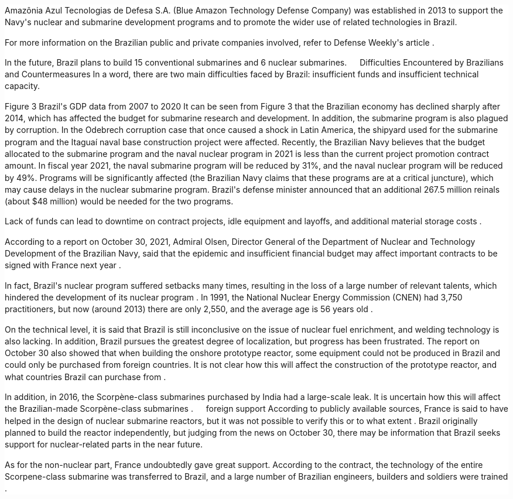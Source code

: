 Amazônia Azul Tecnologias de Defesa S.A. (Blue Amazon Technology Defense Company) was established in 2013 to support the Navy's nuclear and submarine development programs and to promote the wider use of related technologies in Brazil.

For more information on the Brazilian public and private companies involved, refer to Defense Weekly's article .

In the future, Brazil plans to build 15 conventional submarines and 6 nuclear submarines.
 
Difficulties Encountered by Brazilians and Countermeasures
In a word, there are two main difficulties faced by Brazil: insufficient funds and insufficient technical capacity.
 
Figure 3 Brazil's GDP data from 2007 to 2020 
It can be seen from Figure 3 that the Brazilian economy has declined sharply after 2014, which has affected the budget for submarine research and development. In addition, the submarine program is also plagued by corruption. In the Odebrech corruption case that once caused a shock in Latin America, the shipyard used for the submarine program and the Itaguaí naval base construction project were affected. Recently, the Brazilian Navy believes that the budget allocated to the submarine program and the naval nuclear program in 2021 is less than the current project promotion contract amount. In fiscal year 2021, the naval submarine program will be reduced by 31%, and the naval nuclear program will be reduced by 49%. Programs will be significantly affected (the Brazilian Navy claims that these programs are at a critical juncture), which may cause delays in the nuclear submarine program. Brazil's defense minister announced that an additional 267.5 million reinals (about $48 million) would be needed for the two programs.

Lack of funds can lead to downtime on contract projects, idle equipment and layoffs, and additional material storage costs .

According to a report on October 30, 2021, Admiral Olsen, Director General of the Department of Nuclear and Technology Development of the Brazilian Navy, said that the epidemic and insufficient financial budget may affect important contracts to be signed with France next year .

In fact, Brazil's nuclear program suffered setbacks many times, resulting in the loss of a large number of relevant talents, which hindered the development of its nuclear program . In 1991, the National Nuclear Energy Commission (CNEN) had 3,750 practitioners, but now (around 2013) there are only 2,550, and the average age is 56 years old .

On the technical level, it is said that Brazil is still inconclusive on the issue of nuclear fuel enrichment, and welding technology is also lacking.  In addition, Brazil pursues the greatest degree of localization, but progress has been frustrated. The report on October 30 also showed that when building the onshore prototype reactor, some equipment could not be produced in Brazil and could only be purchased from foreign countries. It is not clear how this will affect the construction of the prototype reactor, and what countries Brazil can purchase from .

In addition, in 2016, the Scorpène-class submarines purchased by India had a large-scale leak. It is uncertain how this will affect the Brazilian-made Scorpène-class submarines .
 
foreign support
According to publicly available sources, France is said to have helped in the design of nuclear submarine reactors, but it was not possible to verify this or to what extent . Brazil originally planned to build the reactor independently, but judging from the news on October 30, there may be information that Brazil seeks support for nuclear-related parts in the near future.

As for the non-nuclear part, France undoubtedly gave great support. According to the contract, the technology of the entire Scorpene-class submarine was transferred to Brazil, and a large number of Brazilian engineers, builders and soldiers were trained .
